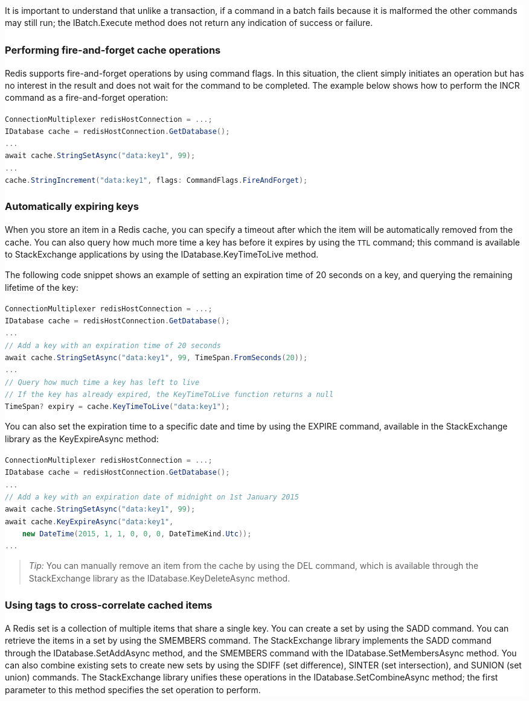 It is important to understand that unlike a transaction, if a command in a batch fails because it is malformed the other commands may still run; the IBatch.Execute method does not return any indication of success or failure.

### Performing fire-and-forget cache operations
Redis supports fire-and-forget operations by using command flags. In this situation, the client simply initiates an operation but has no interest in the result and does not wait for the command to be completed. The example below shows how to perform the INCR command as a fire-and-forget operation:

```csharp
ConnectionMultiplexer redisHostConnection = ...;
IDatabase cache = redisHostConnection.GetDatabase();
...
await cache.StringSetAsync("data:key1", 99);
...
cache.StringIncrement("data:key1", flags: CommandFlags.FireAndForget);
```

### Automatically expiring keys
When you store an item in a Redis cache, you can specify a timeout after which the item will be automatically removed from the cache. You can also query how much more time a key has before it expires by using the `TTL` command; this command is available to StackExchange applications by using the IDatabase.KeyTimeToLive method.

The following code snippet shows an example of setting an expiration time of 20 seconds on a key, and querying the remaining lifetime of the key:

```csharp
ConnectionMultiplexer redisHostConnection = ...;
IDatabase cache = redisHostConnection.GetDatabase();
...
// Add a key with an expiration time of 20 seconds
await cache.StringSetAsync("data:key1", 99, TimeSpan.FromSeconds(20));
...
// Query how much time a key has left to live
// If the key has already expired, the KeyTimeToLive function returns a null
TimeSpan? expiry = cache.KeyTimeToLive("data:key1");
```

You can also set the expiration time to a specific date and time by using the EXPIRE command, available in the StackExchange library as the KeyExpireAsync method:

```csharp
ConnectionMultiplexer redisHostConnection = ...;
IDatabase cache = redisHostConnection.GetDatabase();
...
// Add a key with an expiration date of midnight on 1st January 2015
await cache.StringSetAsync("data:key1", 99);
await cache.KeyExpireAsync("data:key1",
    new DateTime(2015, 1, 1, 0, 0, 0, DateTimeKind.Utc));
...
```

> *Tip:* You can manually remove an item from the cache by using the DEL command, which is available through the StackExchange library as the IDatabase.KeyDeleteAsync method.
> 
> 
### Using tags to cross-correlate cached items
A Redis set is a collection of multiple items that share a single key. You can create a set by using the SADD command. You can retrieve the items in a set by using the SMEMBERS command. The StackExchange library implements the SADD command through the IDatabase.SetAddAsync method, and the SMEMBERS command with the IDatabase.SetMembersAsync method. You can also combine existing sets to create new sets by using the SDIFF (set difference), SINTER (set intersection), and SUNION (set union) commands. The StackExchange library unifies these operations in the IDatabase.SetCombineAsync method; the first parameter to this method specifies the set operation to perform.
